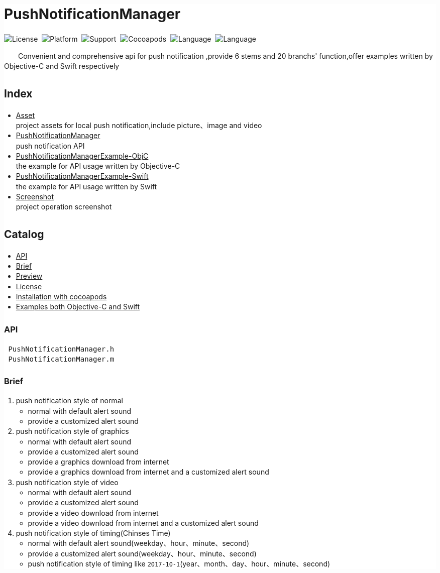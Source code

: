 # PushNotificationManager 
![License](https://img.shields.io/badge/License-MIT-orange.svg)&nbsp;
![Platform](https://img.shields.io/badge/Platform-iOS-yellowgreen.svg)&nbsp;
![Support](https://img.shields.io/badge/Support-iOS%208%2B-lightgrey.svg)&nbsp;
![Cocoapods](https://img.shields.io/badge/cocoapods-support-red.svg)&nbsp;
![Language](https://img.shields.io/badge/language-Objective--C-B9D3EE.svg)&nbsp;
![Language](https://img.shields.io/badge/language-Swift-red.svg)&nbsp;

&emsp;&emsp;Convenient and comprehensive api for push notification ,provide 6 stems and 20 branchs' function,offer examples written by Objective-C and Swift respectively<br/>

## Index
- [Asset](./Asset)<br/>
   project assets for local push notification,include picture、image and video
- [PushNotificationManager](./PushNotificationManager)<br/>
   push notification API
- [PushNotificationManagerExample-ObjC](./PushNotificationManagerExample-ObjC)<br/>
   the example for API usage written by Objective-C
- [PushNotificationManagerExample-Swift](./PushNotificationManagerExample-Swift)<br/>
   the example for API usage written by Swift
- [Screenshot](./Screenshot)<br/>
   project operation screenshot 

## Catalog
- [API](#API) 
- [Brief](#Brief)
- [Preview](#Preview) 
- [License](#License) 
- [Installation with cocoapods](#Installation) 
- [Examples both Objective-C and Swift](#Examples)
 
<a name="API"></a>
### API
 <pre>
 PushNotificationManager.h
 PushNotificationManager.m
</pre>

<a name="Brief"></a>
### Brief
 1. push notification style of normal
    - normal with default alert sound
    - provide a customized alert sound
 2. push notification style of graphics
    - normal with default alert sound
    - provide a customized alert sound
    - provide a graphics download from internet
    - provide a graphics download from internet and a customized alert sound
 3. push notification style of video
    - normal with default alert sound
    - provide a customized alert sound
    - provide a video download from internet
    - provide a video download from internet and a customized alert sound
 4. push notification style of timing(Chinses Time)
    - normal with default alert sound(weekday、hour、minute、second)
    - provide a customized alert sound(weekday、hour、minute、second)
    - push notification style of timing like `2017-10-1`(year、month、day、hour、minute、second)